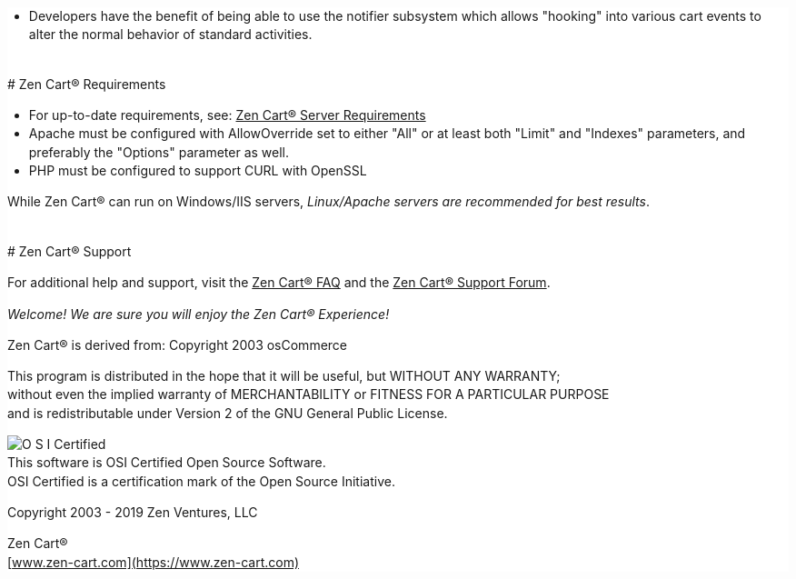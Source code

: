 *   Developers have the benefit of being able to use the notifier subsystem which allows "hooking" into various cart events to alter the normal behavior of standard activities.

<br />
# Zen Cart&reg; Requirements

*   For up-to-date requirements, see: [Zen Cart&reg; Server Requirements](https://www.zen-cart.com/content.php?48-what-are-the-server-requirements-to-run-zen-cart)
*   Apache must be configured with AllowOverride set to either "All" or at least both "Limit" and "Indexes" parameters, and preferably the "Options" parameter as well.
*   PHP must be configured to support CURL with OpenSSL

While Zen Cart&reg; can run on Windows/IIS servers, _Linux/Apache servers are recommended for best results_.

<br />
# Zen Cart&reg; Support

For additional help and support, visit the [Zen Cart&reg; FAQ](https://www.zen-cart.com/tutorials) and the [Zen Cart&reg; Support Forum](https://www.zen-cart.com/forum.php).


_Welcome! We are sure you will enjoy the Zen Cart&reg; Experience!_


Zen Cart&reg; is derived from: Copyright 2003 osCommerce  

This program is distributed in the hope that it will be useful, but WITHOUT ANY WARRANTY;  
without even the implied warranty of MERCHANTABILITY or FITNESS FOR A PARTICULAR PURPOSE  
and is redistributable under Version 2 of the GNU General Public License.

![O S I Certified](https://www.zen-cart.com/docs/osi-certified-120x100.png)  
This software is OSI Certified Open Source Software.  
OSI Certified is a certification mark of the Open Source Initiative.

Copyright 2003 - 2019 Zen Ventures, LLC  

Zen Cart&reg;  
[www.zen-cart.com](https://www.zen-cart.com)


